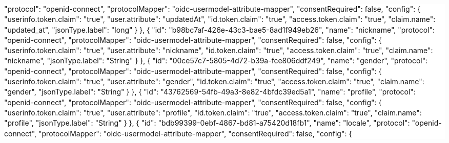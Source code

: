 "protocol": "openid-connect",
"protocolMapper": "oidc-usermodel-attribute-mapper",
"consentRequired": false,
"config": {
"userinfo.token.claim": "true",
"user.attribute": "updatedAt",
"id.token.claim": "true",
"access.token.claim": "true",
"claim.name": "updated_at",
"jsonType.label": "long"
}
},
{
"id": "b98bc7af-426e-43c3-bae5-8ad1f949eb26",
"name": "nickname",
"protocol": "openid-connect",
"protocolMapper": "oidc-usermodel-attribute-mapper",
"consentRequired": false,
"config": {
"userinfo.token.claim": "true",
"user.attribute": "nickname",
"id.token.claim": "true",
"access.token.claim": "true",
"claim.name": "nickname",
"jsonType.label": "String"
}
},
{
"id": "00ce57c7-5805-4d72-b39a-fce806ddf249",
"name": "gender",
"protocol": "openid-connect",
"protocolMapper": "oidc-usermodel-attribute-mapper",
"consentRequired": false,
"config": {
"userinfo.token.claim": "true",
"user.attribute": "gender",
"id.token.claim": "true",
"access.token.claim": "true",
"claim.name": "gender",
"jsonType.label": "String"
}
},
{
"id": "43762569-54fb-49a3-8e82-4bfdc39ed5a1",
"name": "profile",
"protocol": "openid-connect",
"protocolMapper": "oidc-usermodel-attribute-mapper",
"consentRequired": false,
"config": {
"userinfo.token.claim": "true",
"user.attribute": "profile",
"id.token.claim": "true",
"access.token.claim": "true",
"claim.name": "profile",
"jsonType.label": "String"
}
},
{
"id": "bdb99399-0ebf-4867-bd81-a75420d18fb1",
"name": "locale",
"protocol": "openid-connect",
"protocolMapper": "oidc-usermodel-attribute-mapper",
"consentRequired": false,
"config": {